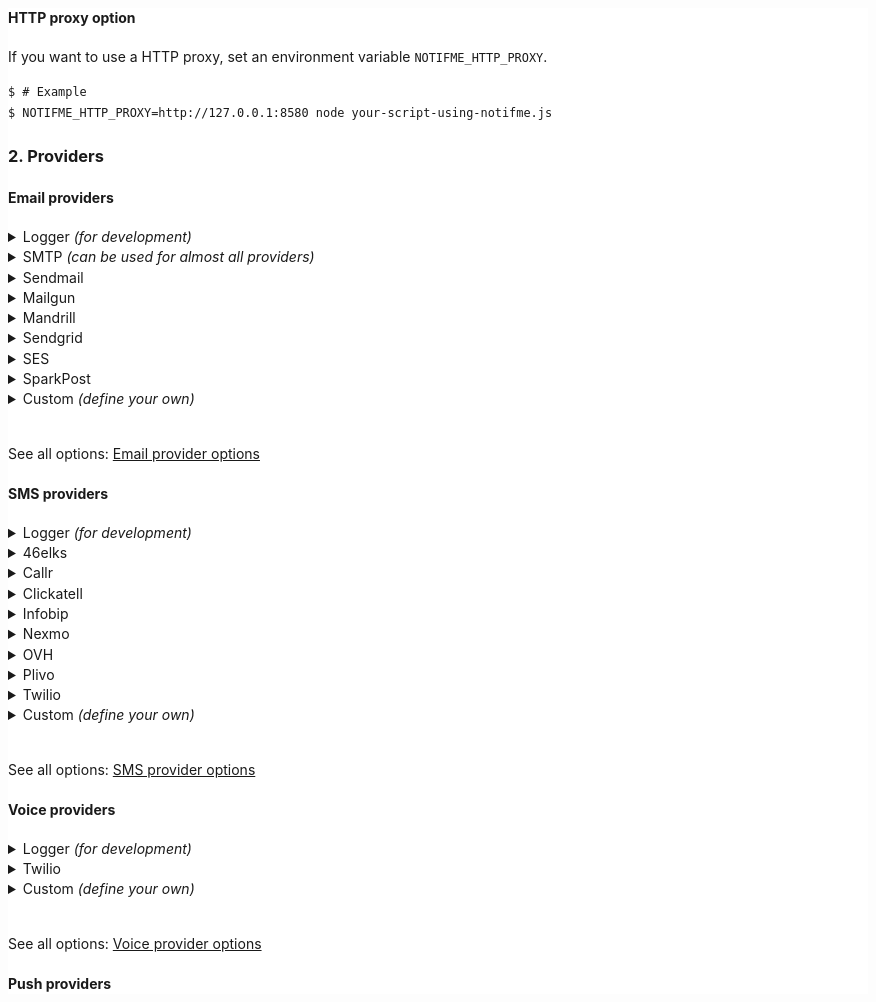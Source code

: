 #### HTTP proxy option

If you want to use a HTTP proxy, set an environment variable `NOTIFME_HTTP_PROXY`.

```shell
$ # Example
$ NOTIFME_HTTP_PROXY=http://127.0.0.1:8580 node your-script-using-notifme.js
```

### 2. Providers

#### Email providers

<details><summary>Logger <i>(for development)</i></summary></details>
<details><summary>SMTP <i>(can be used for almost all providers)</i></summary></details>
<details><summary>Sendmail</summary></details>
<details><summary>Mailgun</summary></details>
<details><summary>Mandrill</summary></details>
<details><summary>Sendgrid</summary></details>
<details><summary>SES</summary></details>
<details><summary>SparkPost</summary></details>
<details><summary>Custom <i>(define your own)</i></summary></details>
<br>

See all options: [Email provider options](https://github.com/notifme/notifme-sdk/blob/master/src/models/provider-email.js)

#### SMS providers

<details><summary>Logger <i>(for development)</i></summary></details>
<details><summary>46elks</summary></details>
<details><summary>Callr</summary></details>
<details><summary>Clickatell</summary></details>
<details><summary>Infobip</summary></details>
<details><summary>Nexmo</summary></details>
<details><summary>OVH</summary></details>
<details><summary>Plivo</summary></details>
<details><summary>Twilio</summary></details>
<details><summary>Custom <i>(define your own)</i></summary></details>
<br>

See all options: [SMS provider options](https://github.com/notifme/notifme-sdk/blob/master/src/models/provider-sms.js)

#### Voice providers

<details><summary>Logger <i>(for development)</i></summary></details>
<details><summary>Twilio</summary></details>
<details><summary>Custom <i>(define your own)</i></summary></details>
<br>

See all options: [Voice provider options](https://github.com/notifme/notifme-sdk/blob/master/src/models/provider-voice.js)

#### Push providers
